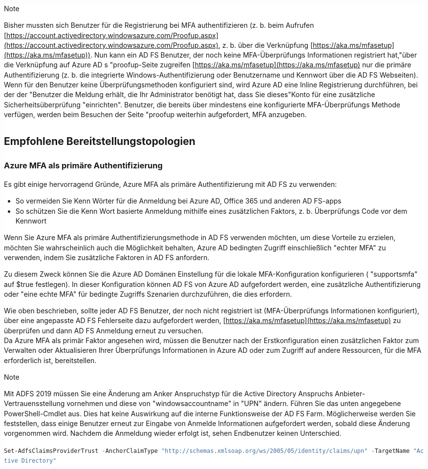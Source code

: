 >[!NOTE]
> Bisher mussten sich Benutzer für die Registrierung bei MFA authentifizieren (z. b. beim Aufrufen [https://account.activedirectory.windowsazure.com/Proofup.aspx](https://account.activedirectory.windowsazure.com/Proofup.aspx), z. b. über die Verknüpfung [https://aka.ms/mfasetup](https://aka.ms/mfasetup)).  Nun kann ein AD FS Benutzer, der noch keine MFA-Überprüfungs Informationen registriert hat,&#34;über die Verknüpfung auf Azure AD s "proofup-Seite zugreifen [https://aka.ms/mfasetup](https://aka.ms/mfasetup) nur die primäre Authentifizierung (z. b. die integrierte Windows-Authentifizierung oder Benutzername und Kennwort über die AD FS Webseiten).  Wenn für den Benutzer keine Überprüfungsmethoden konfiguriert sind, wird Azure AD eine Inline Registrierung durchführen, bei der der &#34;Benutzer die Meldung erhält, die Ihr Administrator benötigt hat, dass Sie dieses&#34;Konto für eine zusätzliche Sicherheitsüberprüfung &#34;einrichten&#34;.
> Benutzer, die bereits über mindestens eine konfigurierte MFA-Überprüfungs Methode verfügen, werden beim Besuchen der Seite "proofup weiterhin aufgefordert, MFA anzugeben.

## <a name="recommended-deployment-topologies"></a>Empfohlene Bereitstellungstopologien

### <a name="azure-mfa-as-primary-authentication"></a>Azure MFA als primäre Authentifizierung

Es gibt einige hervorragend Gründe, Azure MFA als primäre Authentifizierung mit AD FS zu verwenden:

 - So vermeiden Sie Kenn Wörter für die Anmeldung bei Azure AD, Office 365 und anderen AD FS-apps
 - So schützen Sie die Kenn Wort basierte Anmeldung mithilfe eines zusätzlichen Faktors, z. b. Überprüfungs Code vor dem Kennwort

Wenn Sie Azure MFA als primäre Authentifizierungsmethode in AD FS verwenden möchten, um diese Vorteile zu erzielen, möchten Sie wahrscheinlich auch die Möglichkeit behalten, Azure AD bedingten Zugriff einschließlich &#34;echter MFA&#34; zu verwenden, indem Sie zusätzliche Faktoren in AD FS anfordern.

Zu diesem Zweck können Sie die Azure AD Domänen Einstellung für die lokale MFA-Konfiguration konfigurieren ( &#34;supportsmfa&#34; auf $true festlegen).  In dieser Konfiguration können AD FS von Azure AD aufgefordert werden, eine zusätzliche Authentifizierung oder &#34;eine echte MFA&#34; für bedingte Zugriffs Szenarien durchzuführen, die dies erfordern.  

Wie oben beschrieben, sollte jeder AD FS Benutzer, der noch nicht registriert ist (MFA-Überprüfungs Informationen konfiguriert), über eine angepasste AD FS Fehlerseite dazu aufgefordert werden, [https://aka.ms/mfasetup](https://aka.ms/mfasetup) zu überprüfen und dann AD FS Anmeldung erneut zu versuchen.  
Da Azure MFA als primär Faktor angesehen wird, müssen die Benutzer nach der Erstkonfiguration einen zusätzlichen Faktor zum Verwalten oder Aktualisieren Ihrer Überprüfungs Informationen in Azure AD oder zum Zugriff auf andere Ressourcen, für die MFA erforderlich ist, bereitstellen.

>[!NOTE]
> Mit ADFS 2019 müssen Sie eine Änderung am Anker Anspruchstyp für die Active Directory Anspruchs Anbieter-Vertrauensstellung vornehmen und diese von "windowsaccountname" in "UPN" ändern. Führen Sie das unten angegebene PowerShell-Cmdlet aus. Dies hat keine Auswirkung auf die interne Funktionsweise der AD FS Farm. Möglicherweise werden Sie feststellen, dass einige Benutzer erneut zur Eingabe von Anmelde Informationen aufgefordert werden, sobald diese Änderung vorgenommen wird. Nachdem die Anmeldung wieder erfolgt ist, sehen Endbenutzer keinen Unterschied. 

```powershell
Set-AdfsClaimsProviderTrust -AnchorClaimType "http://schemas.xmlsoap.org/ws/2005/05/identity/claims/upn" -TargetName "Active Directory"
```
